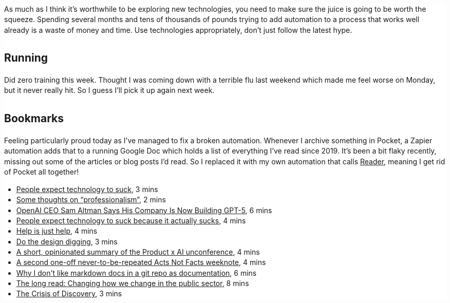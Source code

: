 As much as I think it’s worthwhile to be exploring new technologies, you need to make sure the juice is going to be worth the squeeze. Spending several months and tens of thousands of pounds trying to add automation to a process that works well already is a waste of money and time. Use technologies appropriately, don’t just follow the latest hype. 

## Running

Did zero training this week. Thought I was coming down with a terrible flu last weekend which made me feel worse on Monday, but it never really hit. So I guess I’ll pick it up again next week.

## Bookmarks

Feeling particularly proud today as I’ve managed to fix a broken automation. Whenever I archive something in Pocket, a Zapier automation adds that to a running Google Doc which holds a list of everything I’ve read since 2019. It’s been a bit flaky recently, missing out some of the articles or blog posts I’d read. So I replaced it with my own automation that calls [Reader](https://readwise.io/read), meaning I get rid of Pocket all together! 

- [People expect technology to suck](https://www.kilobitspersecond.com/2020/09/22/people-expect-technology-to-suck/), 3 mins
- [Some thoughts on “professionalism”](https://beeps.website/blog/2023-11-17-some-thoughts-on-professionalism/), 2 mins
- [OpenAI CEO Sam Altman Says His Company Is Now Building GPT-5](https://singularityhub.com/2023/11/15/openai-ceo-sam-altman-says-his-company-is-now-building-gpt-5/), 6 mins
- [People expect technology to suck because it actually sucks](https://tonsky.me/blog/tech-sucks/), 4 mins
- [Help is just help](https://robinrendle.com/notes/help-is-just-help/), 4 mins
- [Do the design digging](https://grillopress.github.io/2023/11/08/do-the-design-digging.html), 3 mins
- [A short, opinionated summary of the Product x AI unconference](https://medium.com/writing-by-if/a-short-opinionated-summary-of-the-product-x-ai-unconference-c68ab331c7dd), 4 mins
- [A second one-off never-to-be-repeated Acts Not Facts weeknote](https://interconnected.org/home/2023/11/13/weeknote), 4 mins
- [Why I don't like markdown docs in a git repo as documentation](https://sysadmin1138.net/mt/blog/2023/11/why-i-dont-like-markdown-docs-in-a-git-repo-as-documentation.shtml), 6 mins
- [The long read: Changing how we change in the public sector](https://public.digital/2023/11/08/beyond-programmes-changing-how-we-change-in-the-public-sector), 8 mins
- [The Crisis of Discovery](https://smithery.com/2023/08/03/the-crisis-of-discovery/), 3 mins